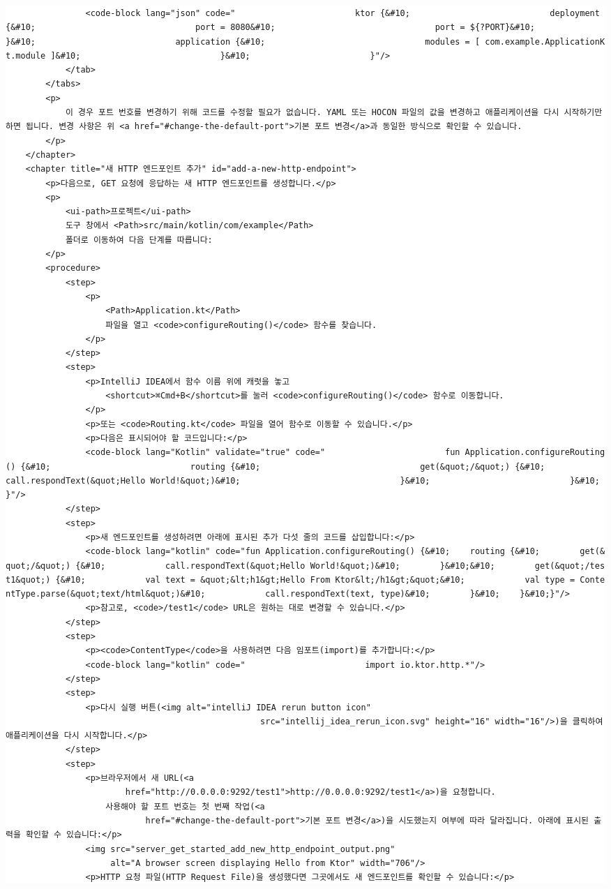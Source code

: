                     <code-block lang="json" code="                        ktor {&#10;                            deployment {&#10;                                port = 8080&#10;                                port = ${?PORT}&#10;                            }&#10;                            application {&#10;                                modules = [ com.example.ApplicationKt.module ]&#10;                            }&#10;                        }"/>
                </tab>
            </tabs>
            <p>
                이 경우 포트 번호를 변경하기 위해 코드를 수정할 필요가 없습니다. YAML 또는 HOCON 파일의 값을 변경하고 애플리케이션을 다시 시작하기만 하면 됩니다. 변경 사항은 위 <a href="#change-the-default-port">기본 포트 변경</a>과 동일한 방식으로 확인할 수 있습니다.
            </p>
        </chapter>
        <chapter title="새 HTTP 엔드포인트 추가" id="add-a-new-http-endpoint">
            <p>다음으로, GET 요청에 응답하는 새 HTTP 엔드포인트를 생성합니다.</p>
            <p>
                <ui-path>프로젝트</ui-path>
                도구 창에서 <Path>src/main/kotlin/com/example</Path>
                폴더로 이동하여 다음 단계를 따릅니다:
            </p>
            <procedure>
                <step>
                    <p>
                        <Path>Application.kt</Path>
                        파일을 열고 <code>configureRouting()</code> 함수를 찾습니다.
                    </p>
                </step>
                <step>
                    <p>IntelliJ IDEA에서 함수 이름 위에 캐럿을 놓고
                        <shortcut>⌘Cmd+B</shortcut>를 눌러 <code>configureRouting()</code> 함수로 이동합니다.
                    </p>
                    <p>또는 <code>Routing.kt</code> 파일을 열어 함수로 이동할 수 있습니다.</p>
                    <p>다음은 표시되어야 할 코드입니다:</p>
                    <code-block lang="Kotlin" validate="true" code="                        fun Application.configureRouting() {&#10;                            routing {&#10;                                get(&quot;/&quot;) {&#10;                                    call.respondText(&quot;Hello World!&quot;)&#10;                                }&#10;                            }&#10;                        }"/>
                </step>
                <step>
                    <p>새 엔드포인트를 생성하려면 아래에 표시된 추가 다섯 줄의 코드를 삽입합니다:</p>
                    <code-block lang="kotlin" code="fun Application.configureRouting() {&#10;    routing {&#10;        get(&quot;/&quot;) {&#10;            call.respondText(&quot;Hello World!&quot;)&#10;        }&#10;&#10;        get(&quot;/test1&quot;) {&#10;            val text = &quot;&lt;h1&gt;Hello From Ktor&lt;/h1&gt;&quot;&#10;            val type = ContentType.parse(&quot;text/html&quot;)&#10;            call.respondText(text, type)&#10;        }&#10;    }&#10;}"/>
                    <p>참고로, <code>/test1</code> URL은 원하는 대로 변경할 수 있습니다.</p>
                </step>
                <step>
                    <p><code>ContentType</code>을 사용하려면 다음 임포트(import)를 추가합니다:</p>
                    <code-block lang="kotlin" code="                        import io.ktor.http.*"/>
                </step>
                <step>
                    <p>다시 실행 버튼(<img alt="intelliJ IDEA rerun button icon"
                                                       src="intellij_idea_rerun_icon.svg" height="16" width="16"/>)을 클릭하여 애플리케이션을 다시 시작합니다.</p>
                </step>
                <step>
                    <p>브라우저에서 새 URL(<a
                            href="http://0.0.0.0:9292/test1">http://0.0.0.0:9292/test1</a>)을 요청합니다.
                        사용해야 할 포트 번호는 첫 번째 작업(<a
                                href="#change-the-default-port">기본 포트 변경</a>)을 시도했는지 여부에 따라 달라집니다. 아래에 표시된 출력을 확인할 수 있습니다:</p>
                    <img src="server_get_started_add_new_http_endpoint_output.png"
                         alt="A browser screen displaying Hello from Ktor" width="706"/>
                    <p>HTTP 요청 파일(HTTP Request File)을 생성했다면 그곳에서도 새 엔드포인트를 확인할 수 있습니다:</p>